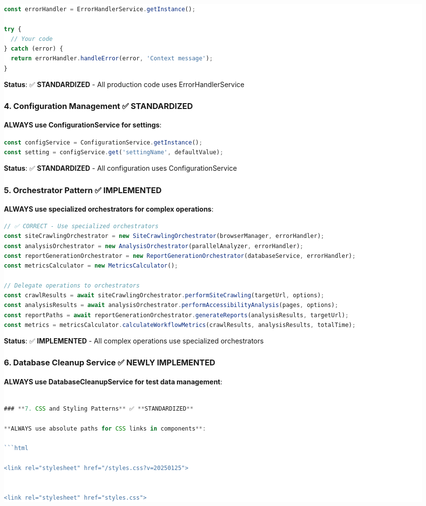 ```typescript
const errorHandler = ErrorHandlerService.getInstance();

try {
  // Your code
} catch (error) {
  return errorHandler.handleError(error, 'Context message');
}
```

**Status**: ✅ **STANDARDIZED** - All production code uses ErrorHandlerService

### **4. Configuration Management** ✅ **STANDARDIZED**

**ALWAYS use ConfigurationService for settings**:

```typescript
const configService = ConfigurationService.getInstance();
const setting = configService.get('settingName', defaultValue);
```

**Status**: ✅ **STANDARDIZED** - All configuration uses ConfigurationService

### **5. Orchestrator Pattern** ✅ **IMPLEMENTED**

**ALWAYS use specialized orchestrators for complex operations**:

```typescript
// ✅ CORRECT - Use specialized orchestrators
const siteCrawlingOrchestrator = new SiteCrawlingOrchestrator(browserManager, errorHandler);
const analysisOrchestrator = new AnalysisOrchestrator(parallelAnalyzer, errorHandler);
const reportGenerationOrchestrator = new ReportGenerationOrchestrator(databaseService, errorHandler);
const metricsCalculator = new MetricsCalculator();

// Delegate operations to orchestrators
const crawlResults = await siteCrawlingOrchestrator.performSiteCrawling(targetUrl, options);
const analysisResults = await analysisOrchestrator.performAccessibilityAnalysis(pages, options);
const reportPaths = await reportGenerationOrchestrator.generateReports(analysisResults, targetUrl);
const metrics = metricsCalculator.calculateWorkflowMetrics(crawlResults, analysisResults, totalTime);
```

**Status**: ✅ **IMPLEMENTED** - All complex operations use specialized orchestrators

### **6. Database Cleanup Service** ✅ **NEWLY IMPLEMENTED**

**ALWAYS use DatabaseCleanupService for test data management**:

```typescript

### **7. CSS and Styling Patterns** ✅ **STANDARDIZED**

**ALWAYS use absolute paths for CSS links in components**:

```html

<link rel="stylesheet" href="/styles.css?v=20250125">


<link rel="stylesheet" href="styles.css">
```
